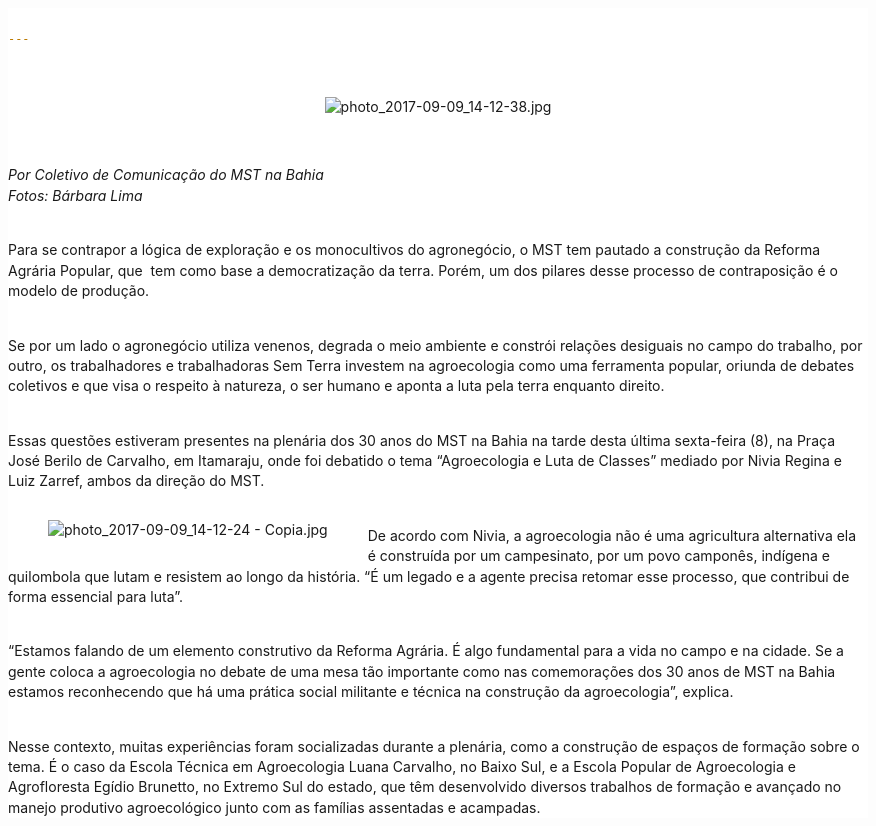 ```yaml

---
```

<p>&nbsp;</p>

<p style="text-align:center"><img alt="photo_2017-09-09_14-12-38.jpg" height="466" src="//farm5.staticflickr.com/4351/36998382581_8fb75dc3af_b.jpg" width="700" /></p>

<p>&nbsp;</p>

<p><em>Por Coletivo de Comunica&ccedil;&atilde;o do MST na Bahia<br />
Fotos: B&aacute;rbara Lima</em></p>

<p><br />
Para se contrapor a l&oacute;gica de explora&ccedil;&atilde;o e os monocultivos do agroneg&oacute;cio, o MST tem pautado a constru&ccedil;&atilde;o da Reforma Agr&aacute;ria Popular, que&nbsp; tem como base a democratiza&ccedil;&atilde;o da terra. Por&eacute;m, um dos pilares desse processo de contraposi&ccedil;&atilde;o &eacute; o modelo de produ&ccedil;&atilde;o.</p>

<p><br />
Se por um lado o agroneg&oacute;cio utiliza venenos, degrada o meio ambiente e constr&oacute;i rela&ccedil;&otilde;es desiguais no campo do trabalho, por outro, os trabalhadores e trabalhadoras Sem Terra investem na agroecologia como uma ferramenta popular, oriunda de debates coletivos e que visa o respeito &agrave; natureza, o ser humano e aponta a luta pela terra enquanto direito.</p>

<p><br />
Essas quest&otilde;es estiveram presentes na plen&aacute;ria dos 30 anos do MST na Bahia na tarde desta &uacute;ltima sexta-feira (8), na Pra&ccedil;a Jos&eacute; Berilo de Carvalho, em Itamaraju, onde foi debatido o tema &ldquo;Agroecologia e Luta de Classes&rdquo; mediado por Nivia Regina e Luiz Zarref, ambos da dire&ccedil;&atilde;o do MST.</p>

<figure class="image" style="float:left"><img alt="photo_2017-09-09_14-12-24 - Copia.jpg" height="266" src="//farm5.staticflickr.com/4413/37140692385_beaf1766c6_b.jpg" width="400" />
<figcaption></figcaption>
</figure>

<p><br />
De acordo com Nivia, a agroecologia n&atilde;o &eacute; uma agricultura alternativa ela &eacute; constru&iacute;da por um campesinato, por um povo campon&ecirc;s, ind&iacute;gena e quilombola que lutam e resistem ao longo da hist&oacute;ria. &ldquo;&Eacute; um legado e a agente precisa retomar esse processo, que contribui de forma essencial para luta&rdquo;.</p>

<p><br />
&ldquo;Estamos falando de um elemento construtivo da Reforma Agr&aacute;ria. &Eacute; algo fundamental para a vida no campo e na cidade. Se a gente coloca a agroecologia no debate de uma mesa t&atilde;o importante como nas comemora&ccedil;&otilde;es dos 30 anos de MST na Bahia estamos reconhecendo que h&aacute; uma pr&aacute;tica social militante e t&eacute;cnica na constru&ccedil;&atilde;o da agroecologia&rdquo;, explica.</p>

<p><br />
Nesse contexto, muitas experi&ecirc;ncias foram socializadas durante a plen&aacute;ria, como a constru&ccedil;&atilde;o de espa&ccedil;os de forma&ccedil;&atilde;o sobre o tema. &Eacute; o caso da Escola T&eacute;cnica em Agroecologia Luana Carvalho, no Baixo Sul, e a Escola Popular de Agroecologia e Agrofloresta Eg&iacute;dio Brunetto, no Extremo Sul do estado, que t&ecirc;m desenvolvido diversos trabalhos de forma&ccedil;&atilde;o e avan&ccedil;ado no manejo produtivo agroecol&oacute;gico junto com as fam&iacute;lias assentadas e acampadas.</p>
